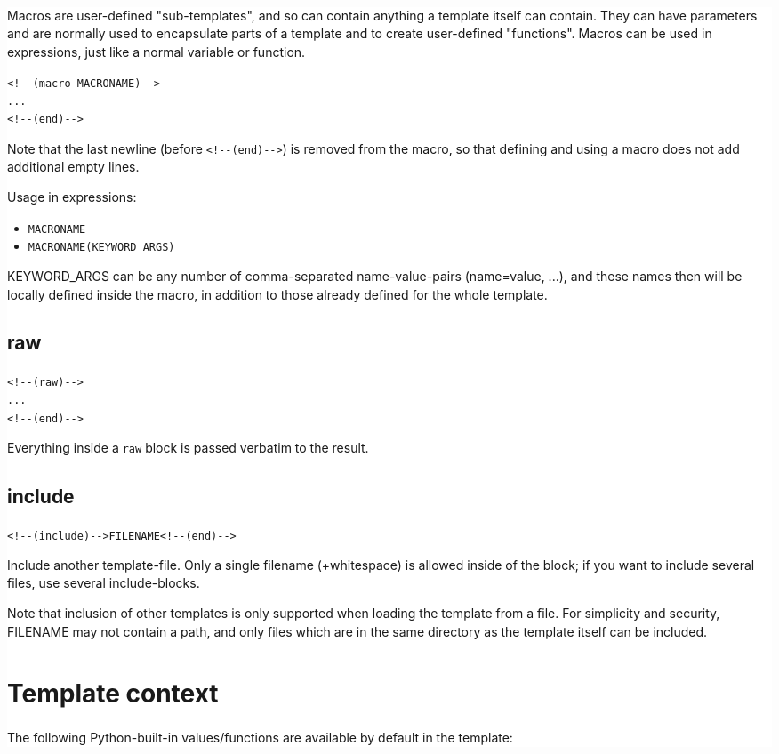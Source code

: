 Macros are user-defined "sub-templates", and so can contain anything a template
itself can contain. They can have parameters and are normally used to
encapsulate parts of a template and to create user-defined "functions". Macros
can be used in expressions, just like a normal variable or function.

```
<!--(macro MACRONAME)-->
...
<!--(end)-->
```

Note that the last newline (before `<!--(end)-->`) is removed from the macro, so
that defining and using a macro does not add additional empty lines.

Usage in expressions:

  * `MACRONAME`
  * `MACRONAME(KEYWORD_ARGS)`

KEYWORD_ARGS can be any number of comma-separated name-value-pairs (name=value,
...), and these names then will be locally defined inside the macro, in
addition to those already defined for the whole template.


raw
---

```
<!--(raw)-->
...
<!--(end)-->
```

Everything inside a `raw` block is passed verbatim to the result.


include
-------

```
<!--(include)-->FILENAME<!--(end)-->
```

Include another template-file. Only a single filename (+whitespace) is allowed
inside of the block; if you want to include several files, use several
include-blocks.

Note that inclusion of other templates is only supported when loading the
template from a file. For simplicity and security, FILENAME may not contain a
path, and only files which are in the same directory as the template itself can
be included.



Template context
================

The following Python-built-in values/functions are available by default in the
template:
